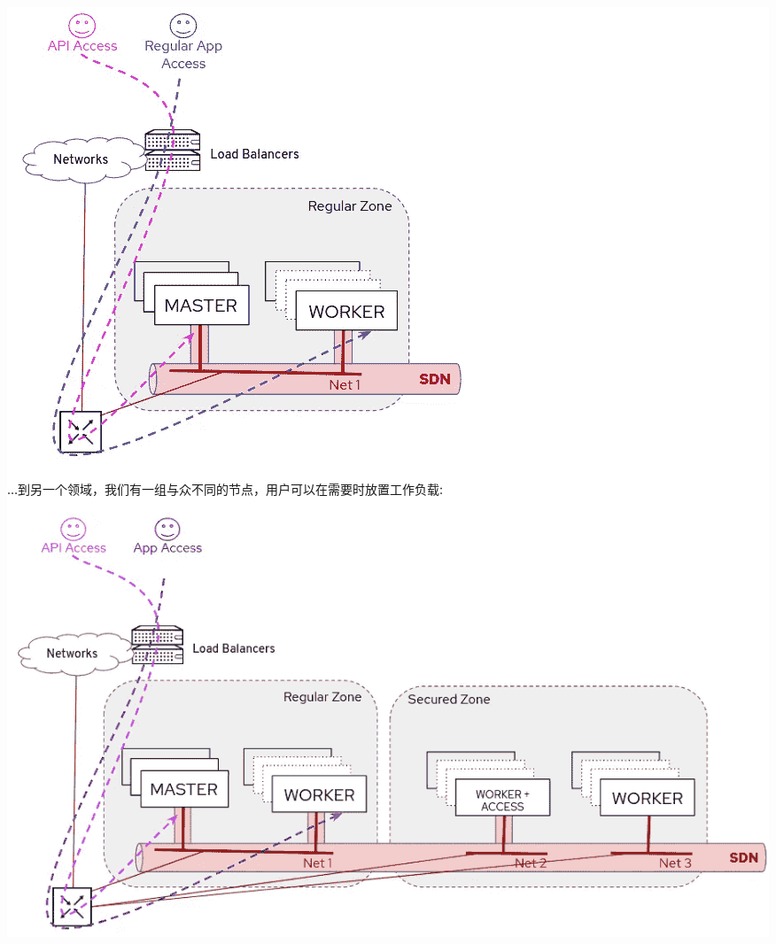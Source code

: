 ![](img/45905eac7cf22727facd216b9a6c41e4.png)

…到另一个领域，我们有一组与众不同的节点，用户可以在需要时放置工作负载:

![](img/066db8e1de958361d4cc96341153c8ad.png)
